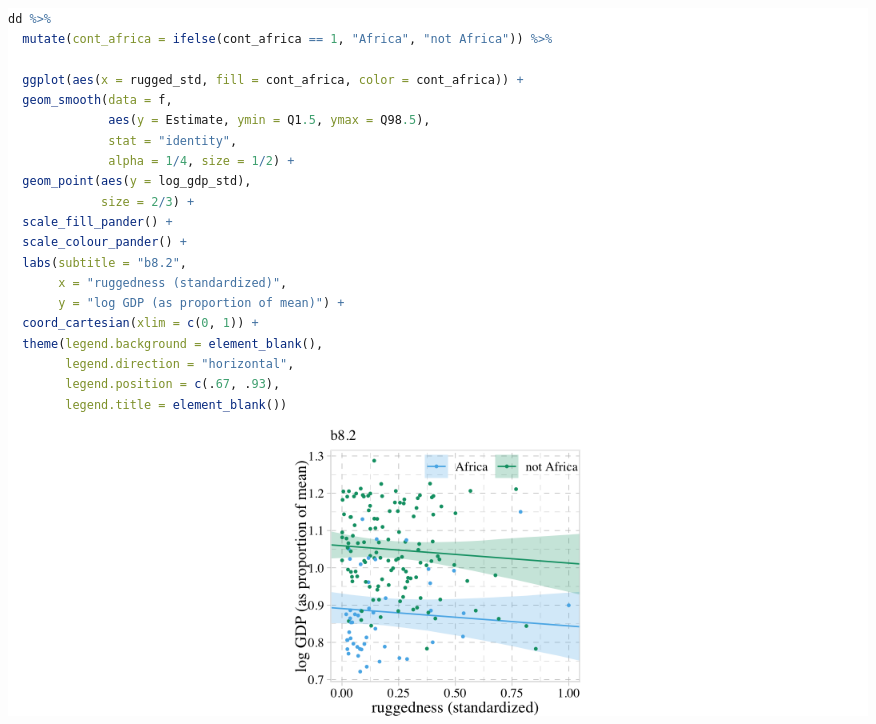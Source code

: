 
```r
dd %>%
  mutate(cont_africa = ifelse(cont_africa == 1, "Africa", "not Africa")) %>%
  
  ggplot(aes(x = rugged_std, fill = cont_africa, color = cont_africa)) +
  geom_smooth(data = f,
              aes(y = Estimate, ymin = Q1.5, ymax = Q98.5),
              stat = "identity",
              alpha = 1/4, size = 1/2) +
  geom_point(aes(y = log_gdp_std),
             size = 2/3) +
  scale_fill_pander() +
  scale_colour_pander() +
  labs(subtitle = "b8.2",
       x = "ruggedness (standardized)",
       y = "log GDP (as proportion of mean)") +
  coord_cartesian(xlim = c(0, 1)) +
  theme(legend.background = element_blank(),
        legend.direction = "horizontal",
        legend.position = c(.67, .93),
        legend.title = element_blank())
```

<img src="08_files/figure-html/unnamed-chunk-21-1.png" width="288" style="display: block; margin: auto;" />
